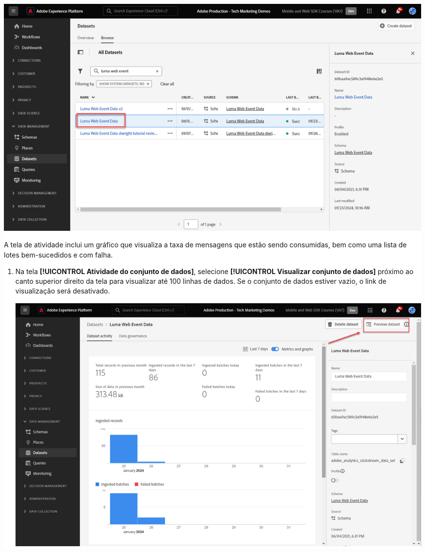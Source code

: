    ![Evento Web Luma do Conjunto de Dados](assets/experience-platform-dataset-validation-lumaSDK.png)

   A tela de atividade inclui um gráfico que visualiza a taxa de mensagens que estão sendo consumidas, bem como uma lista de lotes bem-sucedidos e com falha.

1. Na tela **[!UICONTROL Atividade do conjunto de dados]**, selecione **[!UICONTROL Visualizar conjunto de dados]** próximo ao canto superior direito da tela para visualizar até 100 linhas de dados. Se o conjunto de dados estiver vazio, o link de visualização será desativado.

   ![Visualização do conjunto de dados](assets/experience-platform-dataset-preview.png)
